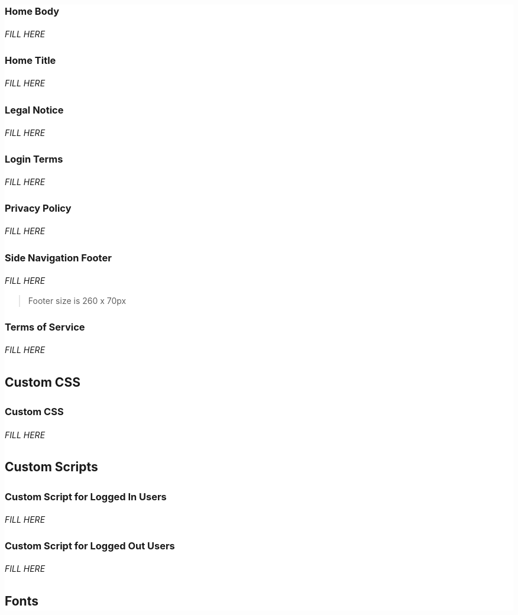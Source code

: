 ### Home Body

_FILL HERE_


### Home Title

_FILL HERE_


### Legal Notice

_FILL HERE_


### Login Terms

_FILL HERE_


### Privacy Policy

_FILL HERE_


### Side Navigation Footer

_FILL HERE_

> Footer size is 260 x 70px


### Terms of Service

_FILL HERE_


## Custom CSS

### Custom CSS

_FILL HERE_


## Custom Scripts

### Custom Script for Logged In Users

_FILL HERE_


### Custom Script for Logged Out Users

_FILL HERE_


## Fonts
